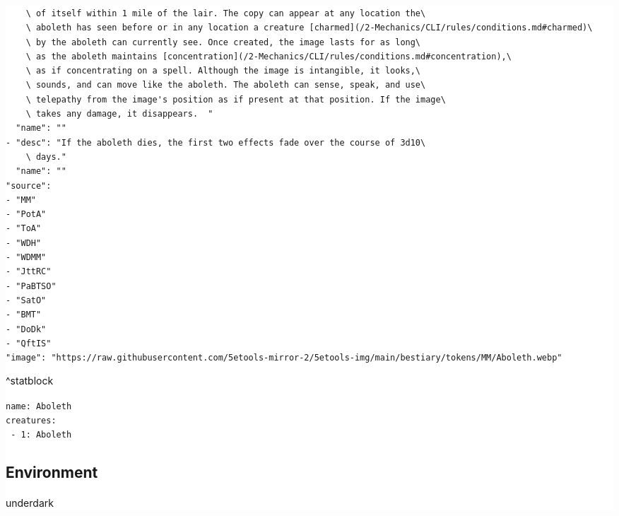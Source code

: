 ```statblock
    \ of itself within 1 mile of the lair. The copy can appear at any location the\
    \ aboleth has seen before or in any location a creature [charmed](/2-Mechanics/CLI/rules/conditions.md#charmed)\
    \ by the aboleth can currently see. Once created, the image lasts for as long\
    \ as the aboleth maintains [concentration](/2-Mechanics/CLI/rules/conditions.md#concentration),\
    \ as if concentrating on a spell. Although the image is intangible, it looks,\
    \ sounds, and can move like the aboleth. The aboleth can sense, speak, and use\
    \ telepathy from the image's position as if present at that position. If the image\
    \ takes any damage, it disappears.  "
  "name": ""
- "desc": "If the aboleth dies, the first two effects fade over the course of 3d10\
    \ days."
  "name": ""
"source":
- "MM"
- "PotA"
- "ToA"
- "WDH"
- "WDMM"
- "JttRC"
- "PaBTSO"
- "SatO"
- "BMT"
- "DoDk"
- "QftIS"
"image": "https://raw.githubusercontent.com/5etools-mirror-2/5etools-img/main/bestiary/tokens/MM/Aboleth.webp"
```
^statblock

```encounter-table
name: Aboleth
creatures:
 - 1: Aboleth
```

## Environment

underdark